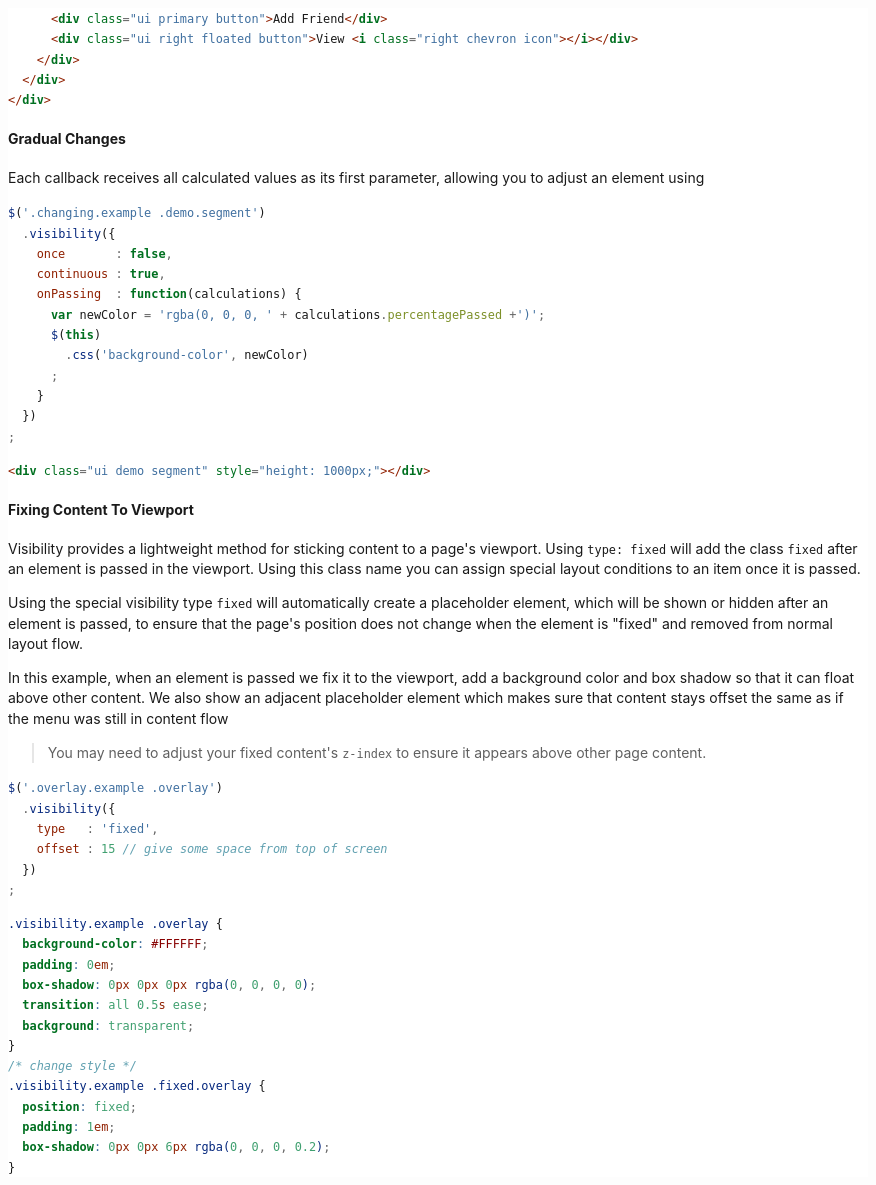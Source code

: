 ```html
      <div class="ui primary button">Add Friend</div>
      <div class="ui right floated button">View <i class="right chevron icon"></i></div>
    </div>
  </div>
</div>
```

#### Gradual Changes
Each callback receives all calculated values as its first parameter, allowing you to adjust an element using

```javascript
$('.changing.example .demo.segment')
  .visibility({
    once       : false,
    continuous : true,
    onPassing  : function(calculations) {
      var newColor = 'rgba(0, 0, 0, ' + calculations.percentagePassed +')';
      $(this)
        .css('background-color', newColor)
      ;
    }
  })
;
```
```html
<div class="ui demo segment" style="height: 1000px;"></div>
```

#### Fixing Content To Viewport
Visibility provides a lightweight method for sticking content to a page's viewport. Using `type: fixed` will add the class `fixed` after an element is passed in the viewport. Using this class name you can assign special layout conditions to an item once it is passed.

Using the special visibility type `fixed` will automatically create a placeholder element, which will be shown or hidden after an element is passed, to ensure that the page's position does not change when the element is "fixed" and removed from normal layout flow.

In this example, when an element is passed we fix it to the viewport, add a background color and box shadow so that it can float above other content. We also show an adjacent placeholder element which makes sure that content stays offset the same as if the menu was still in content flow

> You may need to adjust your fixed content's `z-index` to ensure it appears above other page content.
```javascript
$('.overlay.example .overlay')
  .visibility({
    type   : 'fixed',
    offset : 15 // give some space from top of screen
  })
;
```
```css
.visibility.example .overlay {
  background-color: #FFFFFF;
  padding: 0em;
  box-shadow: 0px 0px 0px rgba(0, 0, 0, 0);
  transition: all 0.5s ease;
  background: transparent;
}
/* change style */
.visibility.example .fixed.overlay {
  position: fixed;
  padding: 1em;
  box-shadow: 0px 0px 6px rgba(0, 0, 0, 0.2);
}
```